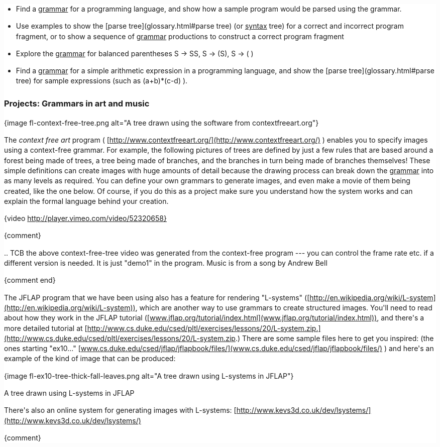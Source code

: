 - Find a [grammar](glossary.html#grammar) for a programming language, and show how a sample program would be parsed using the grammar.

- Use examples to show the [parse tree](glossary.html#parse tree) (or [syntax](glossary.html#syntax) tree) for a correct and incorrect program fragment, or to show a sequence of [grammar](glossary.html#grammar) productions to construct a correct program fragment

- Explore the [grammar](glossary.html#grammar) for balanced parentheses S -> SS, S -> (S), S -> ( )

- Find a [grammar](glossary.html#grammar) for a simple arithmetic expression in a programming language, and show the [parse tree](glossary.html#parse tree) for sample expressions (such as (a+b)*(c-d) ).

### Projects: Grammars in art and music

{image fl-context-free-tree.png alt="A tree drawn using the software from contextfreeart.org"}

The *context free art* program ( [http://www.contextfreeart.org/](http://www.contextfreeart.org/) ) enables you to specify images using a context-free grammar. For example, the following pictures of trees are defined by just a few rules that are based around a forest being made of trees, a tree being made of branches, and the branches in turn being made of branches themselves! These simple definitions can create images with huge amounts of detail because the drawing process can break down the [grammar](glossary.html#grammar) into as many levels as required. You can define your own grammars to generate images, and even make a movie of them being created, like the one below. Of course, if you do this as a project make sure you understand how the system works and can explain the formal language behind your creation.


{video http://player.vimeo.com/video/52320658}

{comment}

.. TCB the above context-free-tree video was generated from the context-free program --- you can control the frame rate etc. if a different version is needed. It is just "demo1" in the program. Music is from a song by Andrew Bell

{comment end}

The JFLAP program that we have been using also has a feature for rendering "L-systems" ([http://en.wikipedia.org/wiki/L-system](http://en.wikipedia.org/wiki/L-system)), which are another way to use grammars to create structured images.
You'll need to read about how they work in the JFLAP tutorial ([www.jflap.org/tutorial/index.html](www.jflap.org/tutorial/index.html)), and there's a more detailed tutorial at [http://www.cs.duke.edu/csed/pltl/exercises/lessons/20/L-system.zip.](http://www.cs.duke.edu/csed/pltl/exercises/lessons/20/L-system.zip.)
There are some sample files here to get you inspired: (the ones starting "ex10..." [www.cs.duke.edu/csed/jflap/jflapbook/files/](www.cs.duke.edu/csed/jflap/jflapbook/files/) )
and here's an example of the kind of image that can be produced:

{image fl-ex10-tree-thick-fall-leaves.png alt="A tree drawn using L-systems in JFLAP"}

A tree drawn using L-systems in JFLAP


There's also an online system for generating images with L-systems: [http://www.kevs3d.co.uk/dev/lsystems/](http://www.kevs3d.co.uk/dev/lsystems/)

{comment}
